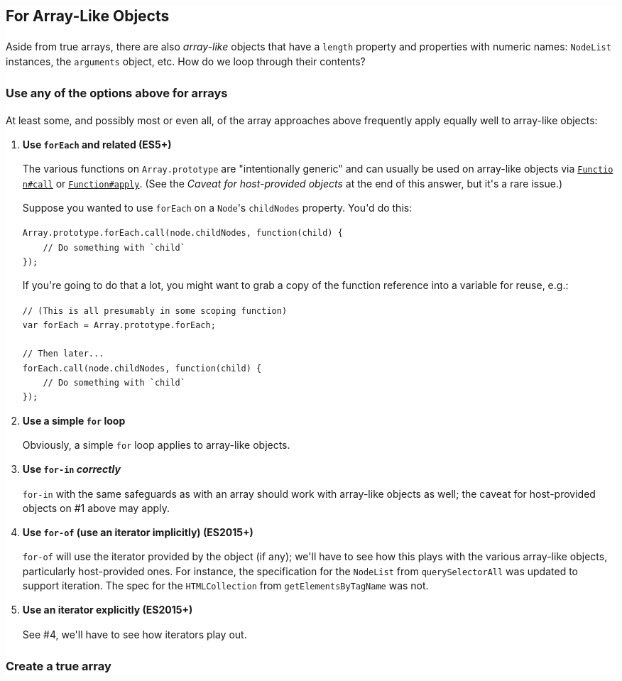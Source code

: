 For Array-Like Objects
----------------------

Aside from true arrays, there are also _array-like_ objects that have a `length` property and properties with numeric names: `NodeList` instances, the `arguments` object, etc. How do we loop through their contents?

### Use any of the options above for arrays

At least some, and possibly most or even all, of the array approaches above frequently apply equally well to array-like objects:

1.  **Use `forEach` and related (ES5+)**
    
    The various functions on `Array.prototype` are "intentionally generic" and can usually be used on array-like objects via [`Function#call`](https://tc39.github.io/ecma262/#sec-function.prototype.call) or [`Function#apply`](https://tc39.github.io/ecma262/#sec-function.prototype.apply). (See the _Caveat for host-provided objects_ at the end of this answer, but it's a rare issue.)
    
    Suppose you wanted to use `forEach` on a `Node`'s `childNodes` property. You'd do this:
    
        Array.prototype.forEach.call(node.childNodes, function(child) {
            // Do something with `child`
        });
        
    
    If you're going to do that a lot, you might want to grab a copy of the function reference into a variable for reuse, e.g.:
    
        // (This is all presumably in some scoping function)
        var forEach = Array.prototype.forEach;
        
        // Then later...
        forEach.call(node.childNodes, function(child) {
            // Do something with `child`
        });
        
    
2.  **Use a simple `for` loop**
    
    Obviously, a simple `for` loop applies to array-like objects.
    
3.  **Use `for-in` _correctly_**
    
    `for-in` with the same safeguards as with an array should work with array-like objects as well; the caveat for host-provided objects on #1 above may apply.
    
4.  **Use `for-of` (use an iterator implicitly) (ES2015+)**
    
    `for-of` will use the iterator provided by the object (if any); we'll have to see how this plays with the various array-like objects, particularly host-provided ones. For instance, the specification for the `NodeList` from `querySelectorAll` was updated to support iteration. The spec for the `HTMLCollection` from `getElementsByTagName` was not.
    
5.  **Use an iterator explicitly (ES2015+)**
    
    See #4, we'll have to see how iterators play out.
    

### Create a true array
